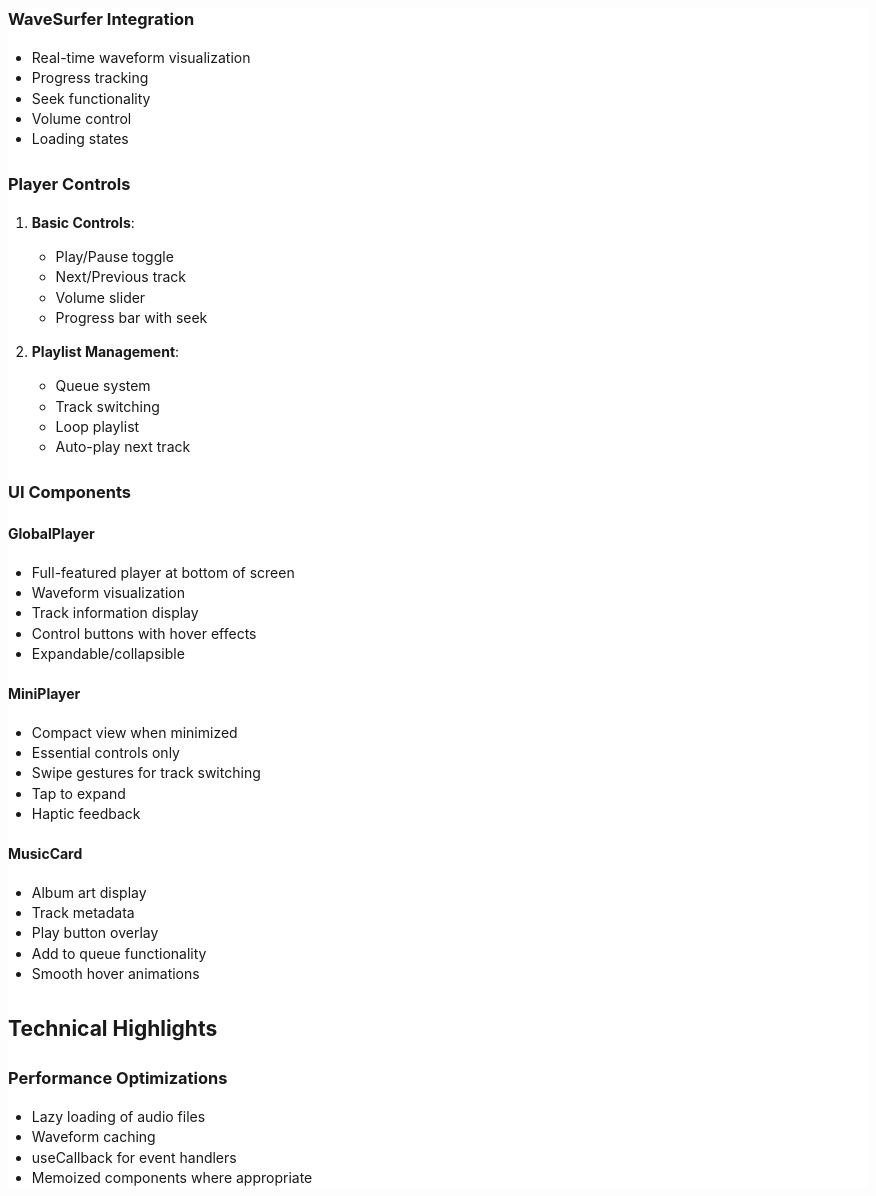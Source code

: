 ### WaveSurfer Integration
- Real-time waveform visualization
- Progress tracking
- Seek functionality
- Volume control
- Loading states

### Player Controls
1. **Basic Controls**:
   - Play/Pause toggle
   - Next/Previous track
   - Volume slider
   - Progress bar with seek

2. **Playlist Management**:
   - Queue system
   - Track switching
   - Loop playlist
   - Auto-play next track

### UI Components

#### GlobalPlayer
- Full-featured player at bottom of screen
- Waveform visualization
- Track information display
- Control buttons with hover effects
- Expandable/collapsible

#### MiniPlayer
- Compact view when minimized
- Essential controls only
- Swipe gestures for track switching
- Tap to expand
- Haptic feedback

#### MusicCard
- Album art display
- Track metadata
- Play button overlay
- Add to queue functionality
- Smooth hover animations

## Technical Highlights

### Performance Optimizations
- Lazy loading of audio files
- Waveform caching
- useCallback for event handlers
- Memoized components where appropriate
